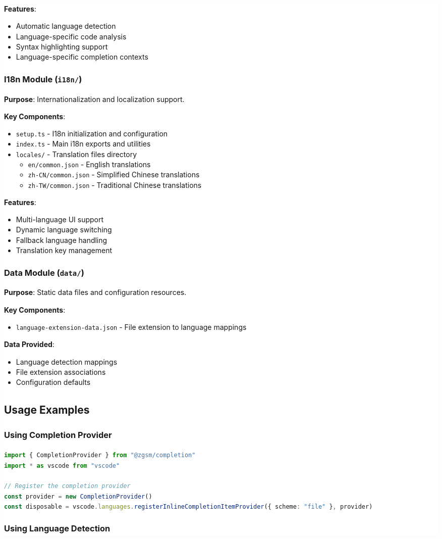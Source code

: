 **Features**:

- Automatic language detection
- Language-specific code analysis
- Syntax highlighting support
- Language-specific completion contexts

### I18n Module (`i18n/`)

**Purpose**: Internationalization and localization support.

**Key Components**:

- `setup.ts` - I18n initialization and configuration
- `index.ts` - Main i18n exports and utilities
- `locales/` - Translation files directory
    - `en/common.json` - English translations
    - `zh-CN/common.json` - Simplified Chinese translations
    - `zh-TW/common.json` - Traditional Chinese translations

**Features**:

- Multi-language UI support
- Dynamic language switching
- Fallback language handling
- Translation key management

### Data Module (`data/`)

**Purpose**: Static data files and configuration resources.

**Key Components**:

- `language-extension-data.json` - File extension to language mappings

**Data Provided**:

- Language detection mappings
- File extension associations
- Configuration defaults

## Usage Examples

### Using Completion Provider

```typescript
import { CompletionProvider } from "@zgsm/completion"
import * as vscode from "vscode"

// Register the completion provider
const provider = new CompletionProvider()
const disposable = vscode.languages.registerInlineCompletionItemProvider({ scheme: "file" }, provider)
```

### Using Language Detection
